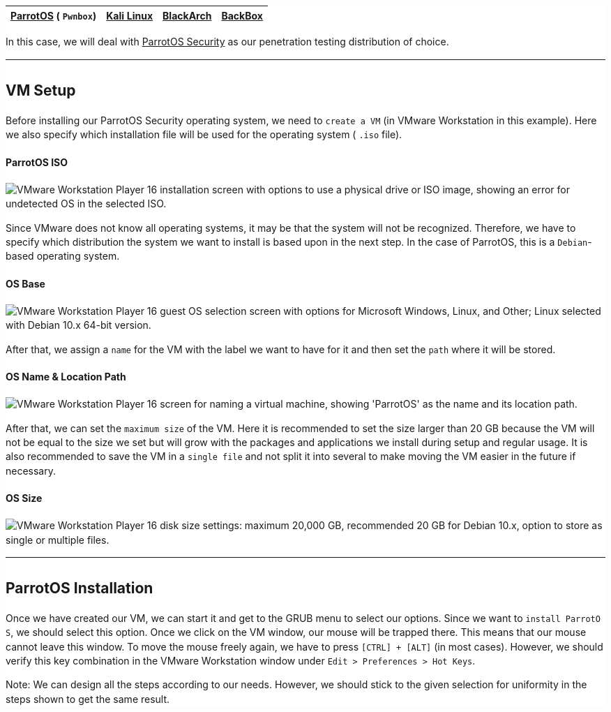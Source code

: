 | [ParrotOS](https://www.parrotsec.org/) ( `Pwnbox`) | [Kali Linux](https://www.kali.org/) | [BlackArch](https://blackarch.org/) | [BackBox](https://linux.backbox.org/) |
| --- | --- | --- | --- |

In this case, we will deal with [ParrotOS Security](https://www.parrotsec.org/download/) as our penetration testing distribution of choice.

* * *

## VM Setup

Before installing our ParrotOS Security operating system, we need to `create a VM` (in VMware Workstation in this example). Here we also specify which installation file will be used for the operating system ( `.iso` file).

#### ParrotOS ISO

![VMware Workstation Player 16 installation screen with options to use a physical drive or ISO image, showing an error for undetected OS in the selected ISO.](kCGrsSfCn4dX.png)

Since VMware does not know all operating systems, it may be that the system will not be recognized. Therefore, we have to specify which distribution the system we want to install is based upon in the next step. In the case of ParrotOS, this is a `Debian`-based operating system.

#### OS Base

![VMware Workstation Player 16 guest OS selection screen with options for Microsoft Windows, Linux, and Other; Linux selected with Debian 10.x 64-bit version.](GsBIpkHZP1kL.png)

After that, we assign a `name` for the VM with the label we want to have for it and then set the `path` where it will be stored.

#### OS Name & Location Path

![VMware Workstation Player 16 screen for naming a virtual machine, showing 'ParrotOS' as the name and its location path.](SxbJaW2ytdT2.png)

After that, we can set the `maximum size` of the VM. Here it is recommended to set the size larger than 20 GB because the VM will not be equal to the size we set but will grow with the packages and applications we install during setup and regular usage. It is also recommended to save the VM in a `single file` and not split it into several to make moving the VM easier in the future if necessary.

#### OS Size

![VMware Workstation Player 16 disk size settings: maximum 20,000 GB, recommended 20 GB for Debian 10.x, option to store as single or multiple files.](mrAtAiQzNihg.png)

* * *

## ParrotOS Installation

Once we have created our VM, we can start it and get to the GRUB menu to select our options. Since we want to `install ParrotOS`, we should select this option. Once we click on the VM window, our mouse will be trapped there. This means that our mouse cannot leave this window. To move the mouse freely again, we have to press `[CTRL] + [ALT]` (in most cases). However, we should verify this key combination in the VMware Workstation window under `Edit > Preferences > Hot Keys`.

Note: We can design all the steps according to our needs. However, we should stick to the given selection for uniformity in the steps shown to get the same result.
